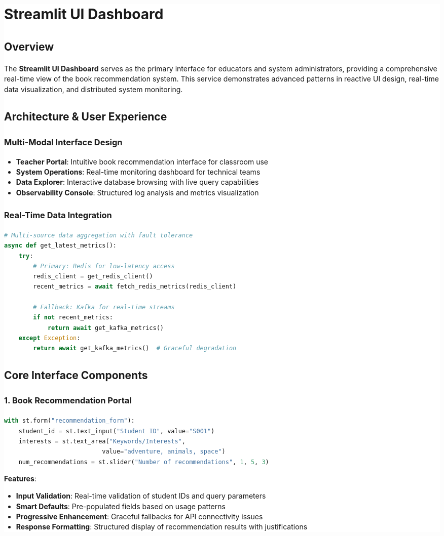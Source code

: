 # Streamlit UI Dashboard

## Overview

The **Streamlit UI Dashboard** serves as the primary interface for educators and system administrators, providing a comprehensive real-time view of the book recommendation system. This service demonstrates advanced patterns in reactive UI design, real-time data visualization, and distributed system monitoring.

## Architecture & User Experience

### **Multi-Modal Interface Design**
- **Teacher Portal**: Intuitive book recommendation interface for classroom use
- **System Operations**: Real-time monitoring dashboard for technical teams
- **Data Explorer**: Interactive database browsing with live query capabilities
- **Observability Console**: Structured log analysis and metrics visualization

### **Real-Time Data Integration**
```python
# Multi-source data aggregation with fault tolerance
async def get_latest_metrics():
    try:
        # Primary: Redis for low-latency access
        redis_client = get_redis_client()
        recent_metrics = await fetch_redis_metrics(redis_client)
        
        # Fallback: Kafka for real-time streams  
        if not recent_metrics:
            return await get_kafka_metrics()
    except Exception:
        return await get_kafka_metrics()  # Graceful degradation
```

## Core Interface Components

### **1. Book Recommendation Portal**
```python
with st.form("recommendation_form"):
    student_id = st.text_input("Student ID", value="S001")
    interests = st.text_area("Keywords/Interests", 
                           value="adventure, animals, space")
    num_recommendations = st.slider("Number of recommendations", 1, 5, 3)
```

**Features**:
- **Input Validation**: Real-time validation of student IDs and query parameters
- **Smart Defaults**: Pre-populated fields based on usage patterns
- **Progressive Enhancement**: Graceful fallbacks for API connectivity issues
- **Response Formatting**: Structured display of recommendation results with justifications
